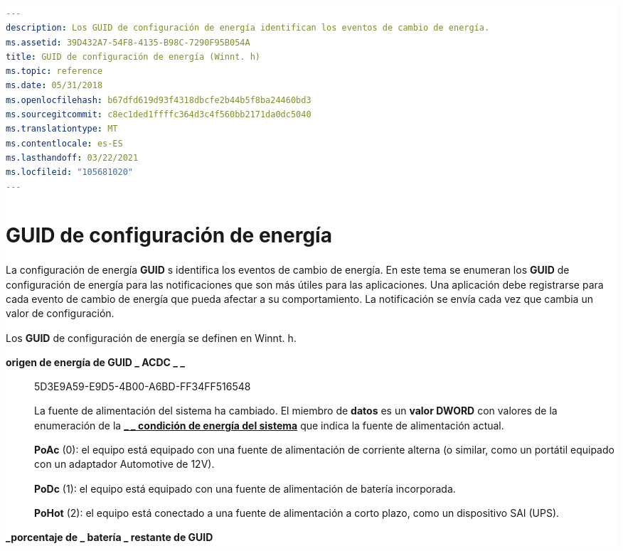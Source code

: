 ```yaml
---
description: Los GUID de configuración de energía identifican los eventos de cambio de energía.
ms.assetid: 39D432A7-54F8-4135-B98C-7290F95B054A
title: GUID de configuración de energía (Winnt. h)
ms.topic: reference
ms.date: 05/31/2018
ms.openlocfilehash: b67dfd619d93f4318dbcfe2b44b5f8ba24460bd3
ms.sourcegitcommit: c8ec1ded1ffffc364d3c4f560bb2171da0dc5040
ms.translationtype: MT
ms.contentlocale: es-ES
ms.lasthandoff: 03/22/2021
ms.locfileid: "105681020"
---
```

# <a name="power-setting-guids"></a>GUID de configuración de energía

La configuración de energía **GUID** s identifica los eventos de cambio de energía. En este tema se enumeran los **GUID** de configuración de energía para las notificaciones que son más útiles para las aplicaciones. Una aplicación debe registrarse para cada evento de cambio de energía que pueda afectar a su comportamiento. La notificación se envía cada vez que cambia un valor de configuración.

Los **GUID** de configuración de energía se definen en Winnt. h.

<dl> <dt>

<span id="GUID_ACDC_POWER_SOURCE"></span><span id="guid_acdc_power_source"></span>**origen de energía de GUID \_ ACDC \_ \_**
</dt> <dd> <dl> <dt>

5D3E9A59-E9D5-4B00-A6BD-FF34FF516548
</dt> <dt>



La fuente de alimentación del sistema ha cambiado. El miembro de **datos** es un **valor DWORD** con valores de la enumeración de la [**\_ \_ condición de energía del sistema**](/windows/desktop/api/WinNT/ne-winnt-system_power_condition) que indica la fuente de alimentación actual.

<dl> <dt>

**PoAc** (0): el equipo está equipado con una fuente de alimentación de corriente alterna (o similar, como un portátil equipado con un adaptador Automotive de 12V).
</dt> <dt>

**PoDc** (1): el equipo está equipado con una fuente de alimentación de batería incorporada.
</dt> <dt>

**PoHot** (2): el equipo está conectado a una fuente de alimentación a corto plazo, como un dispositivo SAI (UPS).
</dt> </dl>

</dl> </dd> <dt>

<span id="GUID_BATTERY_PERCENTAGE_REMAINING"></span><span id="guid_battery_percentage_remaining"></span>**\_porcentaje de \_ batería \_ restante de GUID**
</dt> <dd> <dl> <dt>
